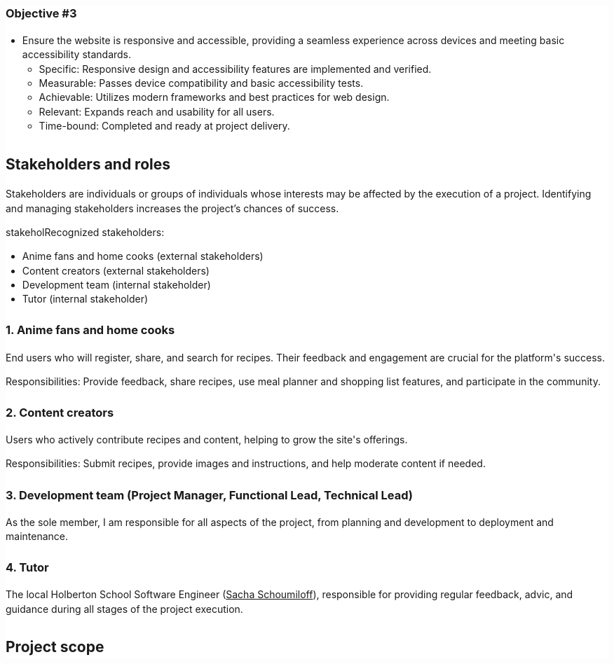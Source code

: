 ### Objective #3

* Ensure the website is responsive and accessible, providing a seamless experience across devices and meeting basic accessibility standards.
	* Specific: Responsive design and accessibility features are implemented and verified.
	* Measurable: Passes device compatibility and basic accessibility tests.
	* Achievable: Utilizes modern frameworks and best practices for web design.
	* Relevant: Expands reach and usability for all users.
	* Time-bound: Completed and ready at project delivery.

## Stakeholders and roles

Stakeholders are individuals or groups of individuals whose interests
may be affected by the execution of a project. 
Identifying and managing stakeholders increases the project’s chances of success.

stakeholRecognized stakeholders:

* Anime fans and home cooks (external stakeholders)
* Content creators (external stakeholders)
* Development team (internal stakeholder)
* Tutor (internal stakeholder)

### 1. Anime fans and home cooks

End users who will register, share, and search for recipes. Their feedback and engagement are crucial for the platform's success.

Responsibilities:
Provide feedback, share recipes, use meal planner and shopping list features, and participate in the community.

### 2. Content creators

Users who actively contribute recipes and content, helping to grow the site's offerings.

Responsibilities:
Submit recipes, provide images and instructions, and help moderate content if needed.

### 3. Development team (Project Manager, Functional Lead, Technical Lead)

As the sole member, I am responsible for all aspects of the project, from planning and development to deployment and maintenance.

### 4. Tutor

The local Holberton School Software Engineer ([Sacha
Schoumiloff](https://github.com/SChoumiloff)), responsible for providing
regular feedback, advic, and guidance during all stages of the project execution.



## Project scope

